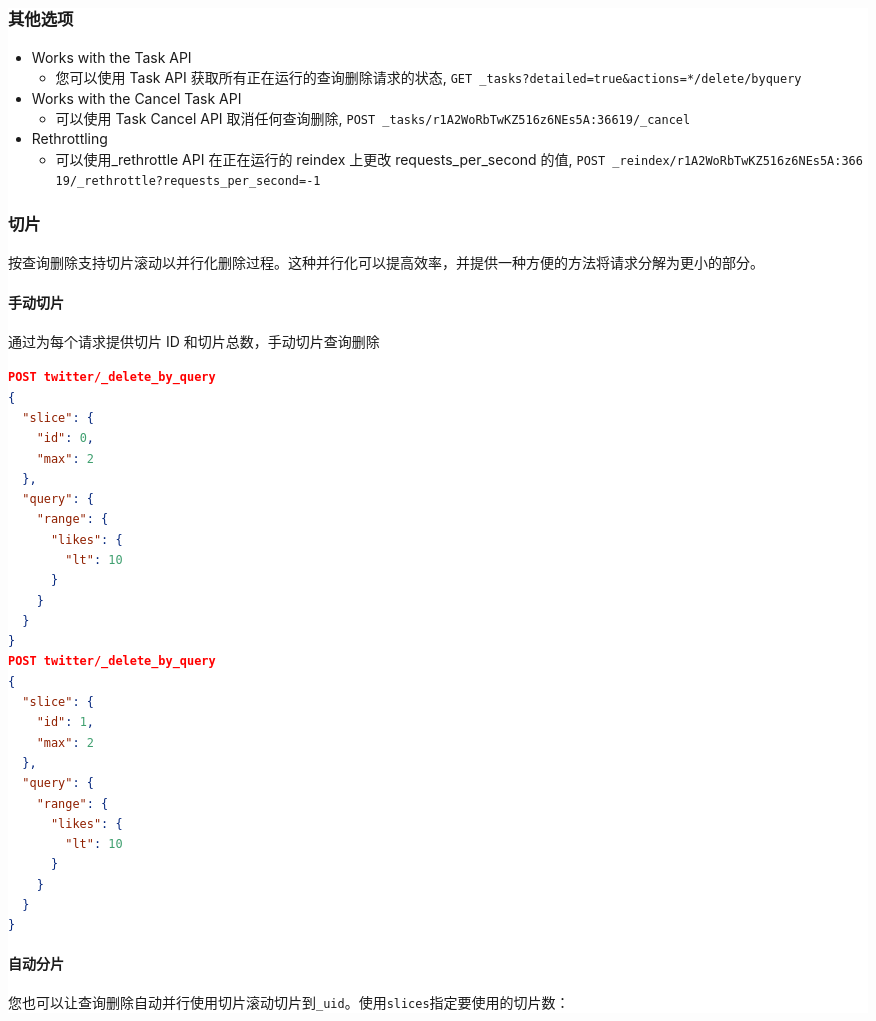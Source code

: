### 其他选项

- Works with the Task API
  - 您可以使用 Task API 获取所有正在运行的查询删除请求的状态, `GET _tasks?detailed=true&actions=*/delete/byquery`
- Works with the Cancel Task API
  - 可以使用 Task Cancel API 取消任何查询删除, `POST _tasks/r1A2WoRbTwKZ516z6NEs5A:36619/_cancel`
- Rethrottling
  - 可以使用\_rethrottle API 在正在运行的 reindex 上更改 requests_per_second 的值, `POST _reindex/r1A2WoRbTwKZ516z6NEs5A:36619/_rethrottle?requests_per_second=-1`

### 切片

按查询删除支持切片滚动以并行化删除过程。这种并行化可以提高效率，并提供一种方便的方法将请求分解为更小的部分。

#### 手动切片

通过为每个请求提供切片 ID 和切片总数，手动切片查询删除

```json
POST twitter/_delete_by_query
{
  "slice": {
    "id": 0,
    "max": 2
  },
  "query": {
    "range": {
      "likes": {
        "lt": 10
      }
    }
  }
}
POST twitter/_delete_by_query
{
  "slice": {
    "id": 1,
    "max": 2
  },
  "query": {
    "range": {
      "likes": {
        "lt": 10
      }
    }
  }
}
```

#### 自动分片

您也可以让查询删除自动并行使用切片滚动切片到`_uid`。使用`slices`指定要使用的切片数：
